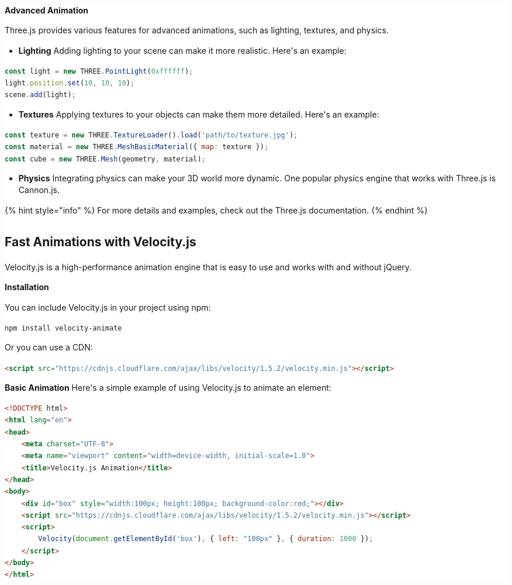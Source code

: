 **Advanced Animation**

Three.js provides various features for advanced animations, such as lighting, textures, and physics.


- **Lighting**
Adding lighting to your scene can make it more realistic. Here's an example:

```javascript
const light = new THREE.PointLight(0xffffff);
light.position.set(10, 10, 10);
scene.add(light);
```


- **Textures**
Applying textures to your objects can make them more detailed. Here's an example:

```javascript
const texture = new THREE.TextureLoader().load('path/to/texture.jpg');
const material = new THREE.MeshBasicMaterial({ map: texture });
const cube = new THREE.Mesh(geometry, material);
```


- **Physics**
Integrating physics can make your 3D world more dynamic. One popular physics engine that works with Three.js is Cannon.js.

{% hint style="info" %}
For more details and examples, check out the Three.js documentation.
{% endhint %}

## Fast Animations with Velocity.js

Velocity.js is a high-performance animation engine that is easy to use and works with and without jQuery.

**Installation**

You can include Velocity.js in your project using npm:

```bash
npm install velocity-animate
```

Or you can use a CDN:

```html
<script src="https://cdnjs.cloudflare.com/ajax/libs/velocity/1.5.2/velocity.min.js"></script>
```

**Basic Animation**
Here's a simple example of using Velocity.js to animate an element:

```html
<!DOCTYPE html>
<html lang="en">
<head>
    <meta charset="UTF-8">
    <meta name="viewport" content="width=device-width, initial-scale=1.0">
    <title>Velocity.js Animation</title>
</head>
<body>
    <div id="box" style="width:100px; height:100px; background-color:red;"></div>
    <script src="https://cdnjs.cloudflare.com/ajax/libs/velocity/1.5.2/velocity.min.js"></script>
    <script>
        Velocity(document.getElementById('box'), { left: "100px" }, { duration: 1000 });
    </script>
</body>
</html>
```